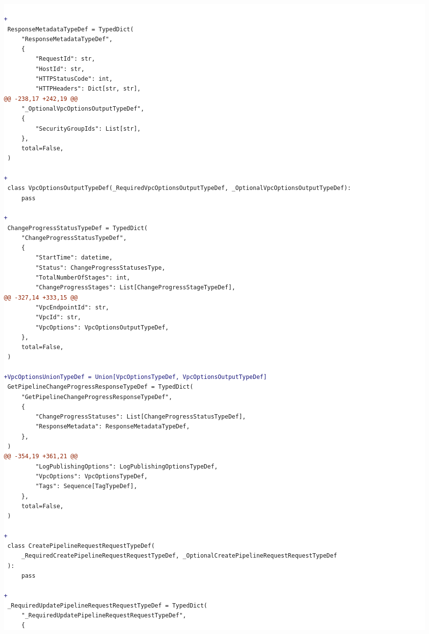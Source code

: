 ```diff
 
+
 ResponseMetadataTypeDef = TypedDict(
     "ResponseMetadataTypeDef",
     {
         "RequestId": str,
         "HostId": str,
         "HTTPStatusCode": int,
         "HTTPHeaders": Dict[str, str],
@@ -238,17 +242,19 @@
     "_OptionalVpcOptionsOutputTypeDef",
     {
         "SecurityGroupIds": List[str],
     },
     total=False,
 )
 
+
 class VpcOptionsOutputTypeDef(_RequiredVpcOptionsOutputTypeDef, _OptionalVpcOptionsOutputTypeDef):
     pass
 
+
 ChangeProgressStatusTypeDef = TypedDict(
     "ChangeProgressStatusTypeDef",
     {
         "StartTime": datetime,
         "Status": ChangeProgressStatusesType,
         "TotalNumberOfStages": int,
         "ChangeProgressStages": List[ChangeProgressStageTypeDef],
@@ -327,14 +333,15 @@
         "VpcEndpointId": str,
         "VpcId": str,
         "VpcOptions": VpcOptionsOutputTypeDef,
     },
     total=False,
 )
 
+VpcOptionsUnionTypeDef = Union[VpcOptionsTypeDef, VpcOptionsOutputTypeDef]
 GetPipelineChangeProgressResponseTypeDef = TypedDict(
     "GetPipelineChangeProgressResponseTypeDef",
     {
         "ChangeProgressStatuses": List[ChangeProgressStatusTypeDef],
         "ResponseMetadata": ResponseMetadataTypeDef,
     },
 )
@@ -354,19 +361,21 @@
         "LogPublishingOptions": LogPublishingOptionsTypeDef,
         "VpcOptions": VpcOptionsTypeDef,
         "Tags": Sequence[TagTypeDef],
     },
     total=False,
 )
 
+
 class CreatePipelineRequestRequestTypeDef(
     _RequiredCreatePipelineRequestRequestTypeDef, _OptionalCreatePipelineRequestRequestTypeDef
 ):
     pass
 
+
 _RequiredUpdatePipelineRequestRequestTypeDef = TypedDict(
     "_RequiredUpdatePipelineRequestRequestTypeDef",
     {
```
